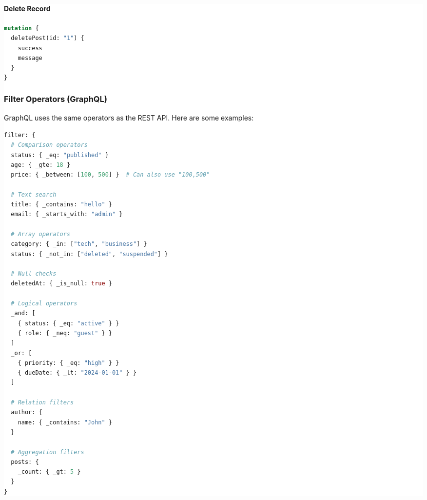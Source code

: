 #### Delete Record

```graphql
mutation {
  deletePost(id: "1") {
    success
    message
  }
}
```

### Filter Operators (GraphQL)

GraphQL uses the same operators as the REST API. Here are some examples:

```graphql
filter: {
  # Comparison operators
  status: { _eq: "published" }
  age: { _gte: 18 }
  price: { _between: [100, 500] }  # Can also use "100,500"
  
  # Text search
  title: { _contains: "hello" }
  email: { _starts_with: "admin" }
  
  # Array operators
  category: { _in: ["tech", "business"] }
  status: { _not_in: ["deleted", "suspended"] }
  
  # Null checks
  deletedAt: { _is_null: true }
  
  # Logical operators
  _and: [
    { status: { _eq: "active" } }
    { role: { _neq: "guest" } }
  ]
  _or: [
    { priority: { _eq: "high" } }
    { dueDate: { _lt: "2024-01-01" } }
  ]
  
  # Relation filters
  author: {
    name: { _contains: "John" }
  }
  
  # Aggregation filters
  posts: {
    _count: { _gt: 5 }
  }
}
```
